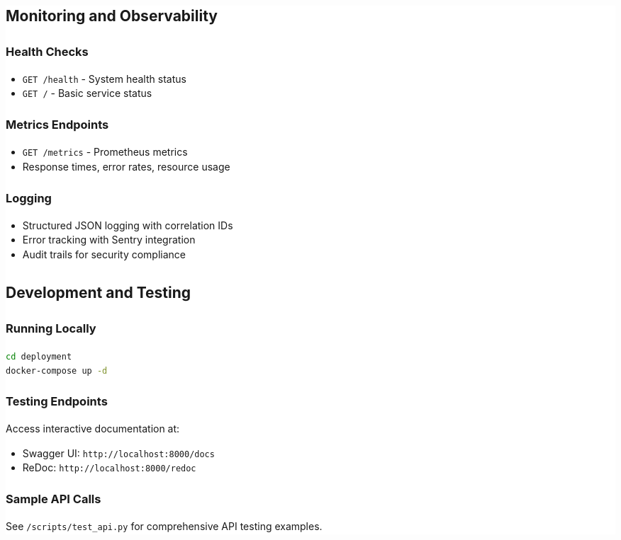 ## Monitoring and Observability

### Health Checks
- `GET /health` - System health status
- `GET /` - Basic service status

### Metrics Endpoints
- `GET /metrics` - Prometheus metrics
- Response times, error rates, resource usage

### Logging
- Structured JSON logging with correlation IDs
- Error tracking with Sentry integration
- Audit trails for security compliance

## Development and Testing

### Running Locally
```bash
cd deployment
docker-compose up -d
```

### Testing Endpoints
Access interactive documentation at:
- Swagger UI: `http://localhost:8000/docs`
- ReDoc: `http://localhost:8000/redoc`

### Sample API Calls
See `/scripts/test_api.py` for comprehensive API testing examples.